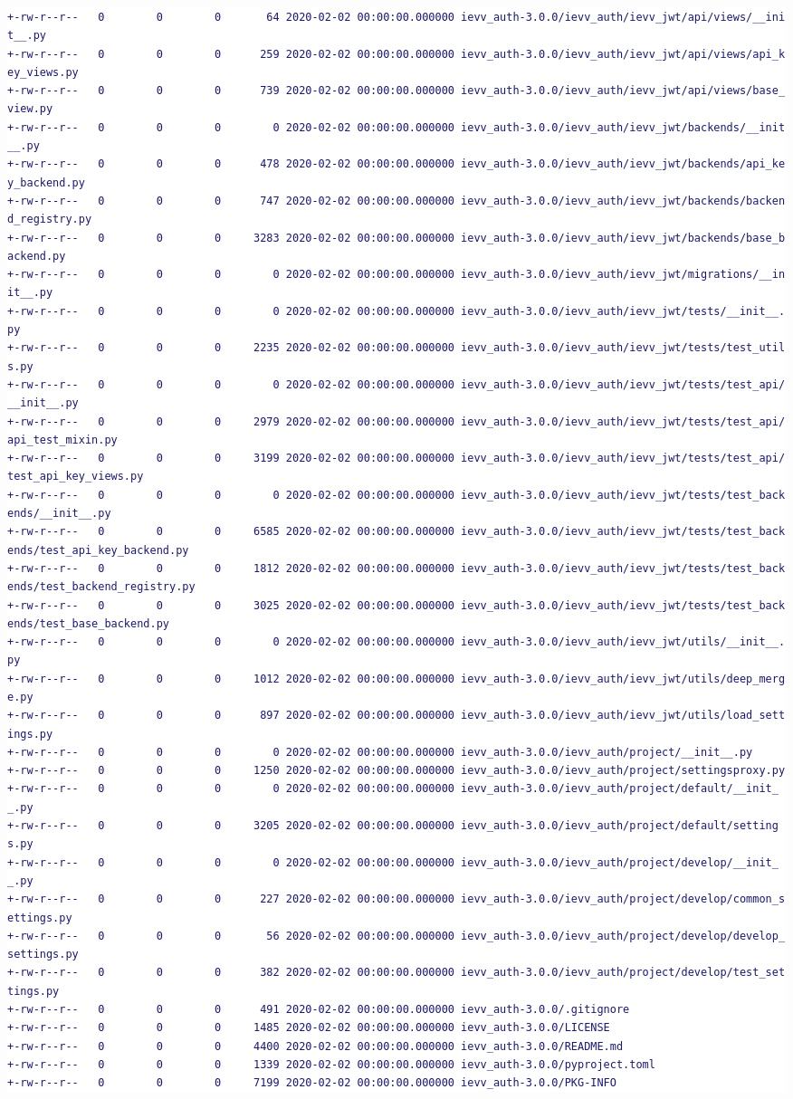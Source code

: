 ```diff
+-rw-r--r--   0        0        0       64 2020-02-02 00:00:00.000000 ievv_auth-3.0.0/ievv_auth/ievv_jwt/api/views/__init__.py
+-rw-r--r--   0        0        0      259 2020-02-02 00:00:00.000000 ievv_auth-3.0.0/ievv_auth/ievv_jwt/api/views/api_key_views.py
+-rw-r--r--   0        0        0      739 2020-02-02 00:00:00.000000 ievv_auth-3.0.0/ievv_auth/ievv_jwt/api/views/base_view.py
+-rw-r--r--   0        0        0        0 2020-02-02 00:00:00.000000 ievv_auth-3.0.0/ievv_auth/ievv_jwt/backends/__init__.py
+-rw-r--r--   0        0        0      478 2020-02-02 00:00:00.000000 ievv_auth-3.0.0/ievv_auth/ievv_jwt/backends/api_key_backend.py
+-rw-r--r--   0        0        0      747 2020-02-02 00:00:00.000000 ievv_auth-3.0.0/ievv_auth/ievv_jwt/backends/backend_registry.py
+-rw-r--r--   0        0        0     3283 2020-02-02 00:00:00.000000 ievv_auth-3.0.0/ievv_auth/ievv_jwt/backends/base_backend.py
+-rw-r--r--   0        0        0        0 2020-02-02 00:00:00.000000 ievv_auth-3.0.0/ievv_auth/ievv_jwt/migrations/__init__.py
+-rw-r--r--   0        0        0        0 2020-02-02 00:00:00.000000 ievv_auth-3.0.0/ievv_auth/ievv_jwt/tests/__init__.py
+-rw-r--r--   0        0        0     2235 2020-02-02 00:00:00.000000 ievv_auth-3.0.0/ievv_auth/ievv_jwt/tests/test_utils.py
+-rw-r--r--   0        0        0        0 2020-02-02 00:00:00.000000 ievv_auth-3.0.0/ievv_auth/ievv_jwt/tests/test_api/__init__.py
+-rw-r--r--   0        0        0     2979 2020-02-02 00:00:00.000000 ievv_auth-3.0.0/ievv_auth/ievv_jwt/tests/test_api/api_test_mixin.py
+-rw-r--r--   0        0        0     3199 2020-02-02 00:00:00.000000 ievv_auth-3.0.0/ievv_auth/ievv_jwt/tests/test_api/test_api_key_views.py
+-rw-r--r--   0        0        0        0 2020-02-02 00:00:00.000000 ievv_auth-3.0.0/ievv_auth/ievv_jwt/tests/test_backends/__init__.py
+-rw-r--r--   0        0        0     6585 2020-02-02 00:00:00.000000 ievv_auth-3.0.0/ievv_auth/ievv_jwt/tests/test_backends/test_api_key_backend.py
+-rw-r--r--   0        0        0     1812 2020-02-02 00:00:00.000000 ievv_auth-3.0.0/ievv_auth/ievv_jwt/tests/test_backends/test_backend_registry.py
+-rw-r--r--   0        0        0     3025 2020-02-02 00:00:00.000000 ievv_auth-3.0.0/ievv_auth/ievv_jwt/tests/test_backends/test_base_backend.py
+-rw-r--r--   0        0        0        0 2020-02-02 00:00:00.000000 ievv_auth-3.0.0/ievv_auth/ievv_jwt/utils/__init__.py
+-rw-r--r--   0        0        0     1012 2020-02-02 00:00:00.000000 ievv_auth-3.0.0/ievv_auth/ievv_jwt/utils/deep_merge.py
+-rw-r--r--   0        0        0      897 2020-02-02 00:00:00.000000 ievv_auth-3.0.0/ievv_auth/ievv_jwt/utils/load_settings.py
+-rw-r--r--   0        0        0        0 2020-02-02 00:00:00.000000 ievv_auth-3.0.0/ievv_auth/project/__init__.py
+-rw-r--r--   0        0        0     1250 2020-02-02 00:00:00.000000 ievv_auth-3.0.0/ievv_auth/project/settingsproxy.py
+-rw-r--r--   0        0        0        0 2020-02-02 00:00:00.000000 ievv_auth-3.0.0/ievv_auth/project/default/__init__.py
+-rw-r--r--   0        0        0     3205 2020-02-02 00:00:00.000000 ievv_auth-3.0.0/ievv_auth/project/default/settings.py
+-rw-r--r--   0        0        0        0 2020-02-02 00:00:00.000000 ievv_auth-3.0.0/ievv_auth/project/develop/__init__.py
+-rw-r--r--   0        0        0      227 2020-02-02 00:00:00.000000 ievv_auth-3.0.0/ievv_auth/project/develop/common_settings.py
+-rw-r--r--   0        0        0       56 2020-02-02 00:00:00.000000 ievv_auth-3.0.0/ievv_auth/project/develop/develop_settings.py
+-rw-r--r--   0        0        0      382 2020-02-02 00:00:00.000000 ievv_auth-3.0.0/ievv_auth/project/develop/test_settings.py
+-rw-r--r--   0        0        0      491 2020-02-02 00:00:00.000000 ievv_auth-3.0.0/.gitignore
+-rw-r--r--   0        0        0     1485 2020-02-02 00:00:00.000000 ievv_auth-3.0.0/LICENSE
+-rw-r--r--   0        0        0     4400 2020-02-02 00:00:00.000000 ievv_auth-3.0.0/README.md
+-rw-r--r--   0        0        0     1339 2020-02-02 00:00:00.000000 ievv_auth-3.0.0/pyproject.toml
+-rw-r--r--   0        0        0     7199 2020-02-02 00:00:00.000000 ievv_auth-3.0.0/PKG-INFO
```